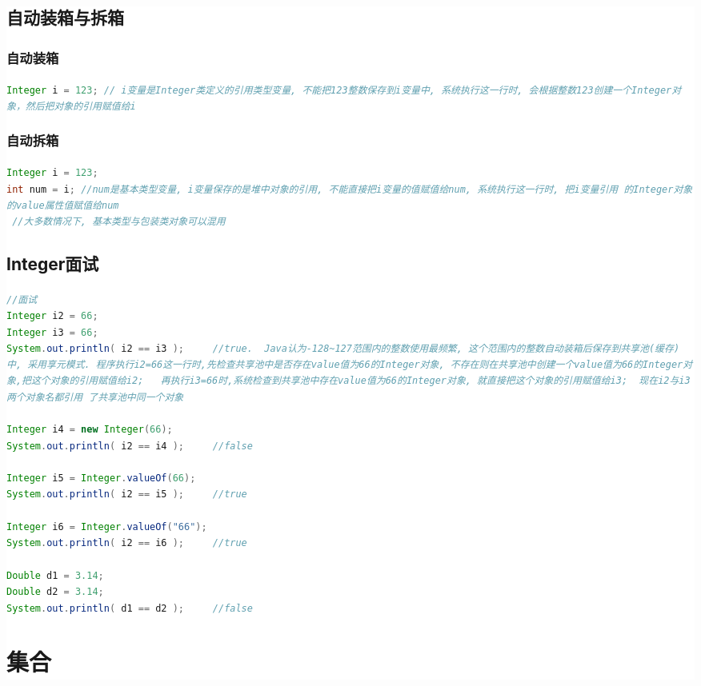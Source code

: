
## 自动装箱与拆箱

### 	自动装箱

```java
Integer i = 123; // i变量是Integer类定义的引用类型变量, 不能把123整数保存到i变量中, 系统执行这一行时, 会根据整数123创建一个Integer对象，然后把对象的引用赋值给i
```

### 	自动拆箱

```java
Integer i = 123;
int num = i; //num是基本类型变量, i变量保存的是堆中对象的引用, 不能直接把i变量的值赋值给num, 系统执行这一行时, 把i变量引用 的Integer对象的value属性值赋值给num
 //大多数情况下, 基本类型与包装类对象可以混用       
```

## Integer面试

```java
//面试
Integer i2 = 66;
Integer i3 = 66;
System.out.println( i2 == i3 );     //true.  Java认为-128~127范围内的整数使用最频繁, 这个范围内的整数自动装箱后保存到共享池(缓存)中, 采用享元模式. 程序执行i2=66这一行时,先检查共享池中是否存在value值为66的Integer对象, 不存在则在共享池中创建一个value值为66的Integer对象,把这个对象的引用赋值给i2;   再执行i3=66时,系统检查到共享池中存在value值为66的Integer对象, 就直接把这个对象的引用赋值给i3;  现在i2与i3两个对象名都引用 了共享池中同一个对象

Integer i4 = new Integer(66);
System.out.println( i2 == i4 );     //false

Integer i5 = Integer.valueOf(66);
System.out.println( i2 == i5 );     //true

Integer i6 = Integer.valueOf("66");
System.out.println( i2 == i6 );     //true

Double d1 = 3.14;
Double d2 = 3.14;
System.out.println( d1 == d2 );     //false
```



# 集合
